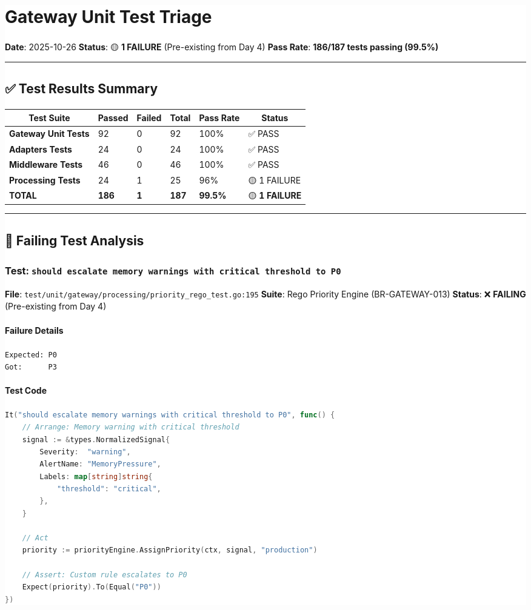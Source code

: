 # Gateway Unit Test Triage

**Date**: 2025-10-26
**Status**: 🟡 **1 FAILURE** (Pre-existing from Day 4)
**Pass Rate**: **186/187 tests passing (99.5%)**

---

## ✅ **Test Results Summary**

| Test Suite | Passed | Failed | Total | Pass Rate | Status |
|------------|--------|--------|-------|-----------|--------|
| **Gateway Unit Tests** | 92 | 0 | 92 | 100% | ✅ PASS |
| **Adapters Tests** | 24 | 0 | 24 | 100% | ✅ PASS |
| **Middleware Tests** | 46 | 0 | 46 | 100% | ✅ PASS |
| **Processing Tests** | 24 | 1 | 25 | 96% | 🟡 1 FAILURE |
| **TOTAL** | **186** | **1** | **187** | **99.5%** | 🟡 **1 FAILURE** |

---

## 🔴 **Failing Test Analysis**

### **Test**: `should escalate memory warnings with critical threshold to P0`
**File**: `test/unit/gateway/processing/priority_rego_test.go:195`
**Suite**: Rego Priority Engine (BR-GATEWAY-013)
**Status**: ❌ **FAILING** (Pre-existing from Day 4)

#### **Failure Details**
```
Expected: P0
Got:      P3
```

#### **Test Code**
```go
It("should escalate memory warnings with critical threshold to P0", func() {
    // Arrange: Memory warning with critical threshold
    signal := &types.NormalizedSignal{
        Severity:  "warning",
        AlertName: "MemoryPressure",
        Labels: map[string]string{
            "threshold": "critical",
        },
    }

    // Act
    priority := priorityEngine.AssignPriority(ctx, signal, "production")

    // Assert: Custom rule escalates to P0
    Expect(priority).To(Equal("P0"))
})
```
